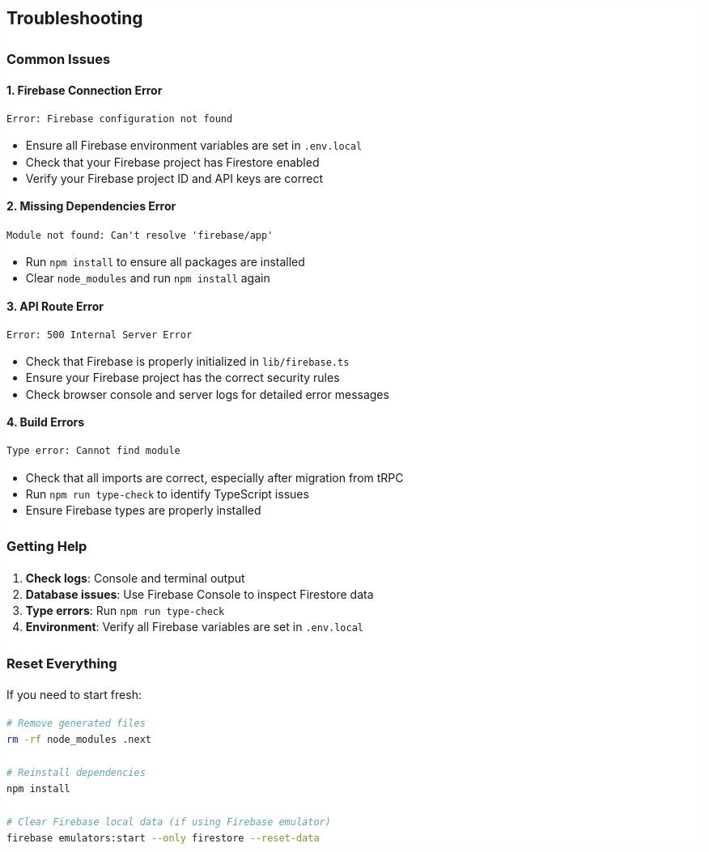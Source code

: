 ## Troubleshooting

### Common Issues

**1. Firebase Connection Error**
```
Error: Firebase configuration not found
```
- Ensure all Firebase environment variables are set in `.env.local`
- Check that your Firebase project has Firestore enabled
- Verify your Firebase project ID and API keys are correct

**2. Missing Dependencies Error**
```
Module not found: Can't resolve 'firebase/app'
```
- Run `npm install` to ensure all packages are installed
- Clear `node_modules` and run `npm install` again

**3. API Route Error**
```
Error: 500 Internal Server Error
```
- Check that Firebase is properly initialized in `lib/firebase.ts`
- Ensure your Firebase project has the correct security rules
- Check browser console and server logs for detailed error messages

**4. Build Errors**
```
Type error: Cannot find module
```
- Check that all imports are correct, especially after migration from tRPC
- Run `npm run type-check` to identify TypeScript issues
- Ensure Firebase types are properly installed

### Getting Help

1. **Check logs**: Console and terminal output
2. **Database issues**: Use Firebase Console to inspect Firestore data
3. **Type errors**: Run `npm run type-check`
4. **Environment**: Verify all Firebase variables are set in `.env.local`

### Reset Everything

If you need to start fresh:

```bash
# Remove generated files
rm -rf node_modules .next

# Reinstall dependencies  
npm install

# Clear Firebase local data (if using Firebase emulator)
firebase emulators:start --only firestore --reset-data
```
